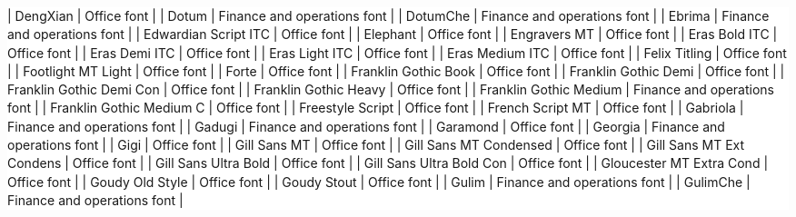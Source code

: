 | DengXian                 | Office font                 |
| Dotum                    | Finance and operations font |
| DotumChe                 | Finance and operations font |
| Ebrima                   | Finance and operations font |
| Edwardian Script ITC     | Office font                 |
| Elephant                 | Office font                 |
| Engravers MT             | Office font                 |
| Eras Bold ITC            | Office font                 |
| Eras Demi ITC            | Office font                 |
| Eras Light ITC           | Office font                 |
| Eras Medium ITC          | Office font                 |
| Felix Titling            | Office font                 |
| Footlight MT Light       | Office font                 |
| Forte                    | Office font                 |
| Franklin Gothic Book     | Office font                 |
| Franklin Gothic Demi     | Office font                 |
| Franklin Gothic Demi Con | Office font                 |
| Franklin Gothic Heavy    | Office font                 |
| Franklin Gothic Medium   | Finance and operations font |
| Franklin Gothic Medium C | Office font                 |
| Freestyle Script         | Office font                 |
| French Script MT         | Office font                 |
| Gabriola                 | Finance and operations font |
| Gadugi                   | Finance and operations font |
| Garamond                 | Office font                 |
| Georgia                  | Finance and operations font |
| Gigi                     | Office font                 |
| Gill Sans MT             | Office font                 |
| Gill Sans MT Condensed   | Office font                 |
| Gill Sans MT Ext Condens | Office font                 |
| Gill Sans Ultra Bold     | Office font                 |
| Gill Sans Ultra Bold Con | Office font                 |
| Gloucester MT Extra Cond | Office font                 |
| Goudy Old Style          | Office font                 |
| Goudy Stout              | Office font                 |
| Gulim                    | Finance and operations font |
| GulimChe                 | Finance and operations font |